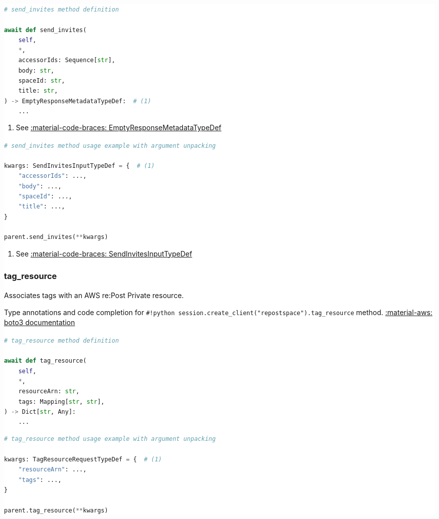 ```python
# send_invites method definition

await def send_invites(
    self,
    *,
    accessorIds: Sequence[str],
    body: str,
    spaceId: str,
    title: str,
) -> EmptyResponseMetadataTypeDef:  # (1)
    ...
```

1. See [:material-code-braces: EmptyResponseMetadataTypeDef](./type_defs.md#emptyresponsemetadatatypedef) 


```python
# send_invites method usage example with argument unpacking

kwargs: SendInvitesInputTypeDef = {  # (1)
    "accessorIds": ...,
    "body": ...,
    "spaceId": ...,
    "title": ...,
}

parent.send_invites(**kwargs)
```

1. See [:material-code-braces: SendInvitesInputTypeDef](./type_defs.md#sendinvitesinputtypedef) 

### tag\_resource

Associates tags with an AWS re:Post Private resource.

Type annotations and code completion for `#!python session.create_client("repostspace").tag_resource` method.
[:material-aws: boto3 documentation](https://boto3.amazonaws.com/v1/documentation/api/latest/reference/services/repostspace/client/tag_resource.html)

```python
# tag_resource method definition

await def tag_resource(
    self,
    *,
    resourceArn: str,
    tags: Mapping[str, str],
) -> Dict[str, Any]:
    ...
```



```python
# tag_resource method usage example with argument unpacking

kwargs: TagResourceRequestTypeDef = {  # (1)
    "resourceArn": ...,
    "tags": ...,
}

parent.tag_resource(**kwargs)
```
